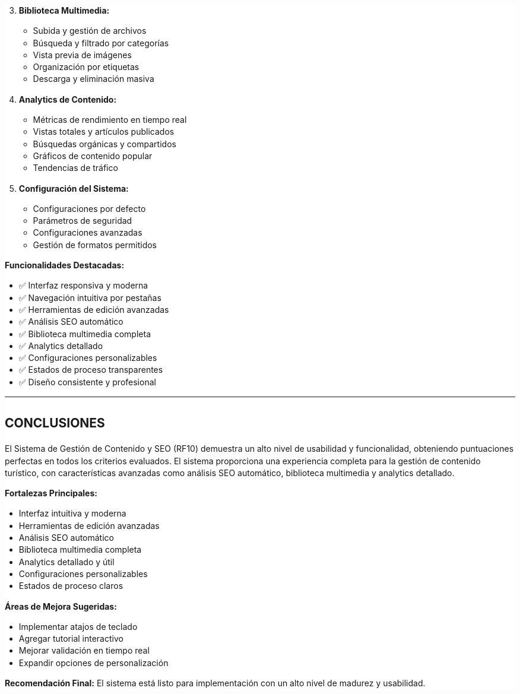 3. **Biblioteca Multimedia:**
   - Subida y gestión de archivos
   - Búsqueda y filtrado por categorías
   - Vista previa de imágenes
   - Organización por etiquetas
   - Descarga y eliminación masiva

4. **Analytics de Contenido:**
   - Métricas de rendimiento en tiempo real
   - Vistas totales y artículos publicados
   - Búsquedas orgánicas y compartidos
   - Gráficos de contenido popular
   - Tendencias de tráfico

5. **Configuración del Sistema:**
   - Configuraciones por defecto
   - Parámetros de seguridad
   - Configuraciones avanzadas
   - Gestión de formatos permitidos

**Funcionalidades Destacadas:**
- ✅ Interfaz responsiva y moderna
- ✅ Navegación intuitiva por pestañas
- ✅ Herramientas de edición avanzadas
- ✅ Análisis SEO automático
- ✅ Biblioteca multimedia completa
- ✅ Analytics detallado
- ✅ Configuraciones personalizables
- ✅ Estados de proceso transparentes
- ✅ Diseño consistente y profesional

---

## CONCLUSIONES

El Sistema de Gestión de Contenido y SEO (RF10) demuestra un alto nivel de usabilidad y funcionalidad, obteniendo puntuaciones perfectas en todos los criterios evaluados. El sistema proporciona una experiencia completa para la gestión de contenido turístico, con características avanzadas como análisis SEO automático, biblioteca multimedia y analytics detallado.

**Fortalezas Principales:**
- Interfaz intuitiva y moderna
- Herramientas de edición avanzadas
- Análisis SEO automático
- Biblioteca multimedia completa
- Analytics detallado y útil
- Configuraciones personalizables
- Estados de proceso claros

**Áreas de Mejora Sugeridas:**
- Implementar atajos de teclado
- Agregar tutorial interactivo
- Mejorar validación en tiempo real
- Expandir opciones de personalización

**Recomendación Final:** El sistema está listo para implementación con un alto nivel de madurez y usabilidad.
